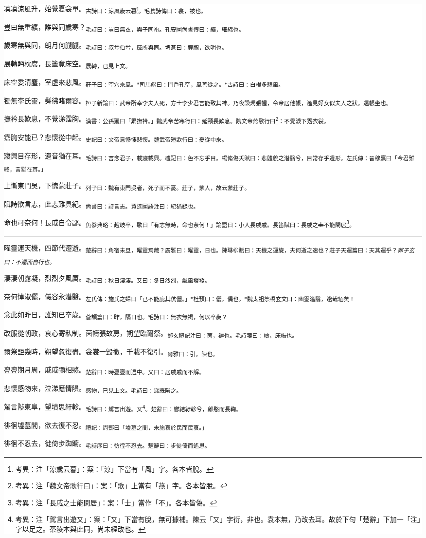 凜凜涼風升，始覺夏衾單。<sub>古詩曰：涼風歲云暮[^23.8.1]。毛萇詩傳曰：衾，被也。</sub>

豈曰無重纊，誰與同歲寒？<sub>毛詩曰：豈曰無衣，與子同袍。孔安國尙書傳曰：纊，細綿也。</sub>

歲寒無與同，朗月何朧朧。<sub>毛詩曰：叔兮伯兮，靡所與同。埤蒼曰：朣朧，欲明也。</sub>

展轉眄枕席，長簟竟床空。<sub>展轉，已見上文。</sub>

床空委清塵，室虛來悲風。<sub>莊子曰：空穴來風。*司馬彪曰：門戶孔空，風善從之。*古詩曰：白楊多悲風。</sub>

獨無李氏靈，髣彿睹爾容。<sub>桓子新論曰：武帝所幸李夫人死，方士李少君言能致其神。乃夜設燭張幄，令帝居他帳，遙見好女似夫人之狀，還帳坐也。</sub>

撫衿長歎息，不覺涕霑胸。<sub>漢書：公孫玃曰「累撫衿。」魏武帝苦寒行曰：延頸長歎息。魏文帝燕歌行曰[^23.8.2]：不覺淚下霑衣裳。</sub>

霑胸安能已？悲懷從中起。<sub>史記曰：文帝意慘悽悲懷。魏武帝短歌行曰：憂從中來。</sub>

寢興目存形，遺音猶在耳。<sub>毛詩曰：言念君子，載寢載興。禮記曰：色不忘乎目。楊脩傷夭賦曰：悲體貌之潛翳兮，目常存乎遺形。左氏傳：晉穆嬴曰「今君雖終，言猶在耳。」</sub>

上慚東門吳，下愧蒙莊子。<sub>列子曰：魏有東門吳者，死子而不憂。莊子，蒙人，故云蒙莊子。</sub>

賦詩欲言志，此志難具紀。<sub>尙書曰：詩言志。賈逵國語注曰：紀猶錄也。</sub>

命也可奈何！長戚自令鄙。<sub>魚豢典略：趙岐卒，歌曰「有志無時，命也奈何！」論語曰：小人長戚戚。長笛賦曰：長戚之~~士~~不能閑居[^23.8.3]。</sub>

---

曜靈運天機，四節代遷逝。<sub>楚辭曰：角宿未旦，曜靈焉藏？廣雅曰：曜靈，日也。陳琳柳賦曰：天機之運旋，夫何逝之速也？莊子天運篇曰：天其運乎？*郭子玄曰：不運而自行也。*</sub>

淒淒朝露凝，烈烈夕風厲。<sub>毛詩曰：秋日淒淒。又曰：冬日烈烈，飄風發發。</sub>

奈何悼淑儷，儀容永潛翳。<sub>左氏傳：施氏之婦曰「已不能庇其伉儷。」*杜預曰：儷，偶也。*魏太祖祭橋玄文曰：幽靈潛翳，邈哉緬矣！</sub>

念此如昨日，誰知已卒歲。<sub>蒼頡篇曰：昨，隔日也。毛詩曰：無衣無褐，何以卒歲？</sub>

改服從朝政，哀心寄私制。茵幬張故房，朔望臨爾祭。<sub>鄭玄禮記注曰：茵，褥也。毛詩箋曰：幬，床帳也。</sub>

爾祭詎幾時，朔望忽復盡。衾裳一毀撤，千載不復引。<sub>爾雅曰：引，陳也。</sub>

亹亹期月周，戚戚彌相愍。<sub>楚辭曰：時亹亹而過中。又曰：居戚戚而不解。</sub>

悲懷感物來，泣涕應情隕。<sub>感物，已見上文。毛詩曰：涕既隕之。</sub>

駕言陟東阜，望墳思紆軫。<sub>毛詩曰：駕言出遊。又[^23.8.4]。楚辭曰：鬱結紆軫兮，離愍而長鞠。</sub>

徘徊墟墓間，欲去復不忍。<sub>禮記：周酆曰「墟墓之間，未施哀於民而民哀。」</sub>

徘徊不忍去，徙倚步踟躕。<sub>毛詩序曰：彷徨不忍去。楚辭曰：步徙倚而遙思。</sub>


[^23.1.1]: 考異：注「江妃二女」：袁本「妃」作「婓」。案：「婓」字是也。江賦注所引正作「婓」。以吳都賦證之，善「婓」，五臣「妃」，說已見前。此詩蓋善亦作「婓」，因正文為五臣所亂，并改此注為「妃」，益誤。茶陵本作「妃」，誤與尤本同。
[^23.1.2]: 考異：注「伯且君子字」：何校云「且」字衍，陳同，是也。各本皆衍。
[^23.1.3]: 考異：注「安陵君所以悲魚也」：案：「以」字下有脫文。各本皆然，無可據補也。
[^23.1.4]: 考異：注「善曰東觀漢記」：袁本、茶陵本無「善曰」二字。陳云二字衍。何校於此節注首添「沈約曰」三字。今案：陳據別本，蓋是也。何以意添，非。
[^23.1.5]: 考異：春秋非有託：茶陵本云五臣作「訖」。袁本作「訖」，云善作「託」。案：各本所見皆非也。善引鄭禮記注「訖，止也」，可見亦作「訖」。沈約曰「春秋相代，若環之無端，所謂非有訖矣」，作「託」，但傳寫偽。今各本并注中亦偽「託」。考所引即禮記「祭統訖其嗜欲」注之「訖，猶止也」，不得為「託」，明甚。
[^23.1.6]: 考異：注「至於顛沛逆天」：袁本、茶陵本「逆天」作「道夭」，是也。
[^23.1.7]: 考異：注「顏延之曰」：何校「之」改「年」。案：以前後例之，是也。各本皆偽。
[^23.1.8]: 考異：注「白露沾衣」：案：「衣」下當有「衿」字。各本皆脫。此所引七哀詩也。
[^23.1.9]: 考異：注「則音聲調」：案：「音」當作「商」。各本皆偽。
[^23.1.10]: 考異：注「王逸楚辭注曰小曰丘」：此九字袁本、茶陵本無。案：尤本是也。所引在七諫，沈、江二本脫去之。
[^23.1.11]: 考異：注「追悟羨門之輕舉」：袁本、茶陵本「悟」作「悞」。案：善「悞」，五臣「悟」，二本校語有明文。善所載沈約注，自不當作「悟」，又正文何、陳皆從五臣「悟」，但未必非阮借「悞」為「悟」。當仍其舊。
[^23.1.12]: 考異：注「蛩蛩負蟨以美草」：案：「以」下少一字。各本皆脫，無可據補。陳云脫「求」字，但以意添耳。
[^23.1.13]: 考異：注「玄雲決鬱」：案：「決」當作「泱」。各本皆偽。顏注漢書「音烏朗反」。
[^23.1.14]: 考異：注「上有楓樹」：陳云「樹」字衍，是也。各本皆衍。
[^23.1.15]: 考異：注「駕彼駟牡」：陳云「牡」當作「駱」。各本皆作「牡」。今案：毛詩作「四駱」，但恐李所據本異，未可輒改。凡注中各本既同，而引書與今所行差互疑不能明者，皆準此，不悉出。其異本尚可考，亦不悉出。唯顯知傳寫之誤，乃訂正之。
[^23.1.16]: 考異：注「劇辛諫楚王曰」：茶陵本「劇」作「莊」。案：「莊」，非也。依今本戰國策改耳。袁本作「劇」，與此同。恐善自如此，為所據異本也。
[^23.2.1]: 考異：注「蔑比卿相」：案：「比」當作「此」。世說新語「品藻」注引可證。各本皆偽。何、陳校改為「彼」，誤也。
[^23.2.2]: 考異：注「乃至仕人」：陳云「至仕」當作「賦大」，見世說注，是也。各本皆誤。
[^23.3.1]: 考異：歐陽堅石：案：此不得在謝惠連下，當是臨終自為一類。尤、袁、茶陵各本皆不分，蓋傳寫有誤。又案：俗行汲古閣本反不誤，乃毛自改之耳，非別有本也。凡彼僅有是者，餘均不置論，為舉例如此。
[^23.3.2]: 考異：注「四時隱南山」：何校「時」改「皓」，陳同。各本皆偽。
[^23.3.3]: 考異：注「色有五色文章」：案：「色文」二字不當有。各本皆衍。
[^23.4.1]: 考異：注「后成叔曰」：陳云「后」當作「郈」。今案：「后」即「郈」也。檀弓「后木」鄭注曰：「魯孝公子惠伯鞏之後。」正義曰：「案世本，孝公生惠伯革，其後為厚氏。」世本云「革」，此云「鞏」，世本云「厚」，此云「后」，其字異耳。春秋名號歸一圖曰：厚成叔後改為「郈」，皆可證。冊魏公九錫文引作「厚」。
[^23.4.2]: 考異：爰及冠帶馮寵自放：袁、茶陵二本有校語云善無此二句。案：二本所見非也。此與下二句為韻，善不容無，但傳寫脫去。又其下當有善注，為脫去一節也。尤本有者是。然恐屬據五臣校補，尚少善注耳。
[^23.4.3]: 考異：任其所尚：袁本、茶陵本有校語云善作上注「各崇所尚」。二本「尚」皆作「上」。案：善下注又云「說文曰，尚，庶幾也」。不作「上」字。尤本以此校改。然恐善注未全，或於末元有注「上」「尚」異同之語，而今失之。
[^23.4.4]: 考異：注「莊子曰真者精誠之志」：陳云此九字衍，觀下注自明，是也。各本皆衍。
[^23.4.5]: 考異：注「精誠之志也」：袁本「志」作「至」，是也。茶陵本亦誤「志」。
[^23.4.6]: 考異：注「說文曰懷藏也杜預曰忍垢恥也」：陳云「說文」下六字當在杜注下，是也。各本皆倒。
[^23.4.7]: 考異：注「發論辭也」：何校「論」改「語」，是也。各本皆誤。
[^23.4.8]: 考異：注「下民為孽」：陳云「為」，「之」誤。今案：各本皆然。疑李所據與今本作「之」者異。下「尊沓背增」，今本作「憎」，又「我心永疚」，今本作「使我心疚」，皆放此，餘不悉出。
[^23.4.9]: 考異：注「為惡莫近刑」：案：「刑」當作「形」，詳下注。司馬彪本作「形」字也。各本皆誤。
[^23.7.1]: 考異：注「孟秋寒蟬應陰而鳴」：案：「蟬」下當有「鳴蔡邕月令章句曰寒蟬」十字。各本皆脫。陳云月令章句見子建贈白馬王詩注也。
[^23.8.1]: 考異：注「涼歲云暮」：案：「涼」下當有「風」字。各本皆脫。
[^23.8.2]: 考異：注「魏文帝歌行曰」：案：「歌」上當有「燕」字。各本皆脫。
[^23.8.3]: 考異：注「長戚之士能閑居」：案：「士」當作「不」。各本皆偽。
[^23.8.4]: 考異：注「駕言出遊又」：案：「又」下當有脫，無可據補。陳云「又」字衍，非也。袁本無，乃改去耳。故於下句「楚辭」下加一「注」字以足之。茶陵本與此同，尚未經改也。
[^23.9.1]: 考異：注「宋武帝子義真」下至「作一篇」：此一節注袁本、茶陵本皆係「翰曰」下。茶陵本云善同翰注。袁本別有「善曰沈約宋書曰武帝男廬陵獻王義真初封廬陵王之任而高祖崩義真聰明愛文義與陳郡謝靈運周旋異常而少帝失德徐羨之等密謀廢立則次第應在義真義真輕訬不任主社稷因與少帝不協乃奏廢義真為庶人徙新安近郡羨之等遣使殺義真於徙所時年十八元嘉三年誅徐羨之傅亮是日詔曰故廬陵王可追崇侍中王如故」一節注，共一百卅一字，當是。尤所見與茶陵本同而致誤，袁本為是也。
[^23.9.2]: 考異：注「朱方吳也」：案：「也」當作「邑」。各本皆偽。
[^23.9.3]: 考異：注「曹植寡婦詩曰」：陳云「詩」，「賦」誤，是也。各本皆誤。
[^23.9.4]: 考異：注「疑彼三人」：陳云「三」，「二」誤，是也。各本皆誤。
[^23.10.1]: 考異：注「王逸晉書曰」：袁本、茶陵本「逸」作「隱」，是也。
[^23.10.2]: 考異：注「汲汲孳孳者」：袁本、茶陵本無此五字。案：蓋所見不同也。
[^23.10.3]: 考異：伏軫出東坰：案：「軫」當作「軾」。茶陵本云五臣作「軾」。袁本云善作「軫」。詳善引莊子以注「伏軾」，是亦作「軾」，其作「軫」者，但傳寫誤耳。況此詩末句有「歸軫」，必不應複用矣。尤因此并改注字，益非。見下。
[^23.10.4]: 考異：注「宣尼伏軫而嘆」：袁本、茶陵本「軫」作「軾」。案：二本是也。此所引在莊子漁父云「孔子伏軾而嘆」，可證。又「宣尼」亦誤，當作「孔子」也。
[^23.10.5]: 考異：注「各自君陵傍立廟」：袁本、茶陵本「君」作「居」，是也。
[^23.10.6]: 考異：注「作陽陵」：陳云「陵」下脫「邑」字，是也。各本皆脫。
[^23.10.7]: 考異：注「被歌聲」：案：此三字不當有。各本皆衍。
[^23.10.8]: 考異：注「言帝澤被天下」：袁本、茶陵本無「澤被天下」四字。
[^23.10.9]: 考異：幼牡困孤介：案：「牡」當作「壯」。袁、茶陵二本校語云善作「牡」。「幼壯」與「末暮」偶句，不待解而自曉。故善俱無注，實非於五臣有異，校語非也。